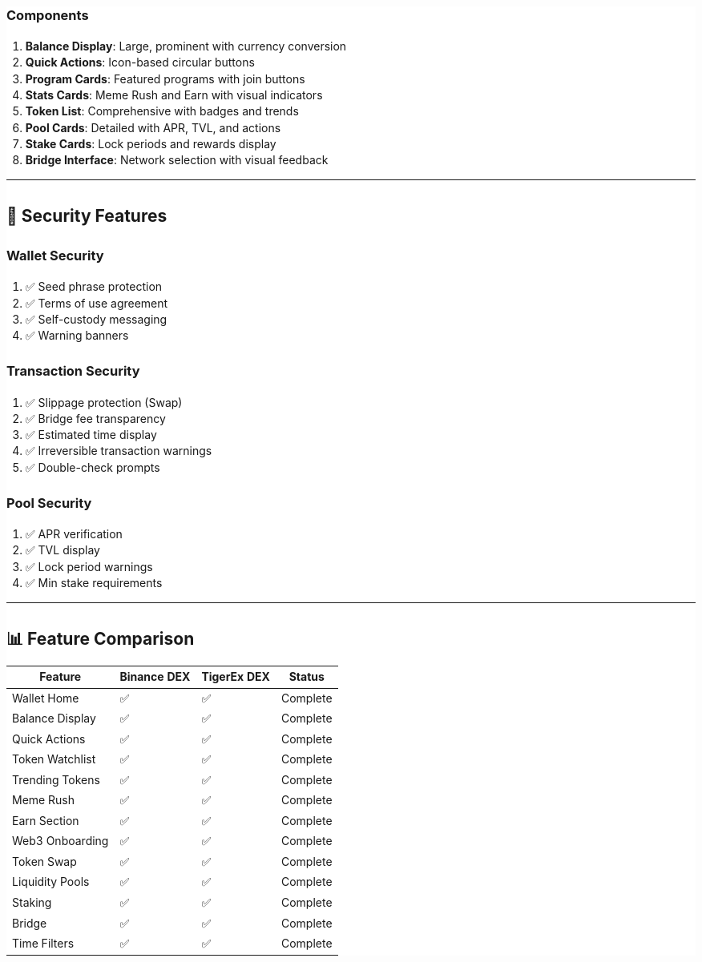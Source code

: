 ### Components
1. **Balance Display**: Large, prominent with currency conversion
2. **Quick Actions**: Icon-based circular buttons
3. **Program Cards**: Featured programs with join buttons
4. **Stats Cards**: Meme Rush and Earn with visual indicators
5. **Token List**: Comprehensive with badges and trends
6. **Pool Cards**: Detailed with APR, TVL, and actions
7. **Stake Cards**: Lock periods and rewards display
8. **Bridge Interface**: Network selection with visual feedback

---

## 🔐 Security Features

### Wallet Security
1. ✅ Seed phrase protection
2. ✅ Terms of use agreement
3. ✅ Self-custody messaging
4. ✅ Warning banners

### Transaction Security
1. ✅ Slippage protection (Swap)
2. ✅ Bridge fee transparency
3. ✅ Estimated time display
4. ✅ Irreversible transaction warnings
5. ✅ Double-check prompts

### Pool Security
1. ✅ APR verification
2. ✅ TVL display
3. ✅ Lock period warnings
4. ✅ Min stake requirements

---

## 📊 Feature Comparison

| Feature | Binance DEX | TigerEx DEX | Status |
|---------|-------------|-------------|--------|
| Wallet Home | ✅ | ✅ | Complete |
| Balance Display | ✅ | ✅ | Complete |
| Quick Actions | ✅ | ✅ | Complete |
| Token Watchlist | ✅ | ✅ | Complete |
| Trending Tokens | ✅ | ✅ | Complete |
| Meme Rush | ✅ | ✅ | Complete |
| Earn Section | ✅ | ✅ | Complete |
| Web3 Onboarding | ✅ | ✅ | Complete |
| Token Swap | ✅ | ✅ | Complete |
| Liquidity Pools | ✅ | ✅ | Complete |
| Staking | ✅ | ✅ | Complete |
| Bridge | ✅ | ✅ | Complete |
| Time Filters | ✅ | ✅ | Complete |